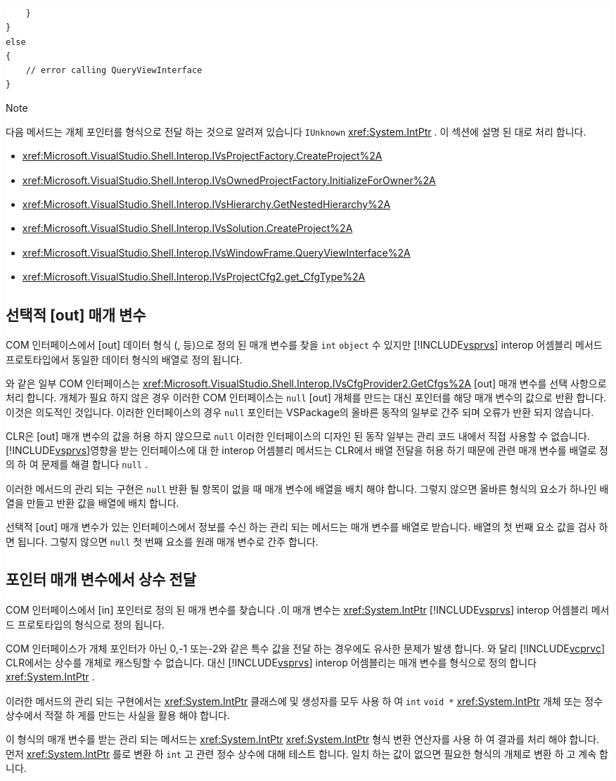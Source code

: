 ```
    }
}
else
{
    // error calling QueryViewInterface
}
```

> [!NOTE]
> 다음 메서드는 개체 포인터를 형식으로 전달 하는 것으로 알려져 있습니다 `IUnknown` <xref:System.IntPtr> . 이 섹션에 설명 된 대로 처리 합니다.

- <xref:Microsoft.VisualStudio.Shell.Interop.IVsProjectFactory.CreateProject%2A>

- <xref:Microsoft.VisualStudio.Shell.Interop.IVsOwnedProjectFactory.InitializeForOwner%2A>

- <xref:Microsoft.VisualStudio.Shell.Interop.IVsHierarchy.GetNestedHierarchy%2A>

- <xref:Microsoft.VisualStudio.Shell.Interop.IVsSolution.CreateProject%2A>

- <xref:Microsoft.VisualStudio.Shell.Interop.IVsWindowFrame.QueryViewInterface%2A>

- <xref:Microsoft.VisualStudio.Shell.Interop.IVsProjectCfg2.get_CfgType%2A>

## <a name="optional-out-parameters"></a>선택적 [out] 매개 변수
 COM 인터페이스에서 [out] 데이터 형식 (, 등)으로 정의 된 매개 변수를 찾을 `int` `object` 수 있지만 [!INCLUDE[vsprvs](../../includes/vsprvs-md.md)] interop 어셈블리 메서드 프로토타입에서 동일한 데이터 형식의 배열로 정의 됩니다.

 와 같은 일부 COM 인터페이스는 <xref:Microsoft.VisualStudio.Shell.Interop.IVsCfgProvider2.GetCfgs%2A> [out] 매개 변수를 선택 사항으로 처리 합니다. 개체가 필요 하지 않은 경우 이러한 COM 인터페이스는 `null` [out] 개체를 만드는 대신 포인터를 해당 매개 변수의 값으로 반환 합니다. 이것은 의도적인 것입니다. 이러한 인터페이스의 경우 `null` 포인터는 VSPackage의 올바른 동작의 일부로 간주 되며 오류가 반환 되지 않습니다.

 CLR은 [out] 매개 변수의 값을 허용 하지 않으므로 `null` 이러한 인터페이스의 디자인 된 동작 일부는 관리 코드 내에서 직접 사용할 수 없습니다. [!INCLUDE[vsprvs](../../includes/vsprvs-md.md)]영향을 받는 인터페이스에 대 한 interop 어셈블리 메서드는 CLR에서 배열 전달을 허용 하기 때문에 관련 매개 변수를 배열로 정의 하 여 문제를 해결 합니다 `null` .

 이러한 메서드의 관리 되는 구현은 `null` 반환 될 항목이 없을 때 매개 변수에 배열을 배치 해야 합니다. 그렇지 않으면 올바른 형식의 요소가 하나인 배열을 만들고 반환 값을 배열에 배치 합니다.

 선택적 [out] 매개 변수가 있는 인터페이스에서 정보를 수신 하는 관리 되는 메서드는 매개 변수를 배열로 받습니다. 배열의 첫 번째 요소 값을 검사 하면 됩니다. 그렇지 않으면 `null` 첫 번째 요소를 원래 매개 변수로 간주 합니다.

## <a name="passing-constants-in-pointer-parameters"></a>포인터 매개 변수에서 상수 전달
 COM 인터페이스에서 [in] 포인터로 정의 된 매개 변수를 찾습니다 .이 매개 변수는 <xref:System.IntPtr> [!INCLUDE[vsprvs](../../includes/vsprvs-md.md)] interop 어셈블리 메서드 프로토타입의 형식으로 정의 됩니다.

 COM 인터페이스가 개체 포인터가 아닌 0,-1 또는-2와 같은 특수 값을 전달 하는 경우에도 유사한 문제가 발생 합니다. 와 달리 [!INCLUDE[vcprvc](../../includes/vcprvc-md.md)] CLR에서는 상수를 개체로 캐스팅할 수 없습니다. 대신 [!INCLUDE[vsprvs](../../includes/vsprvs-md.md)] interop 어셈블리는 매개 변수를 형식으로 정의 합니다 <xref:System.IntPtr> .

 이러한 메서드의 관리 되는 구현에서는 <xref:System.IntPtr> 클래스에 및 생성자를 모두 사용 하 여 `int` `void *` <xref:System.IntPtr> 개체 또는 정수 상수에서 적절 하 게를 만드는 사실을 활용 해야 합니다.

 이 형식의 매개 변수를 받는 관리 되는 메서드는 <xref:System.IntPtr> <xref:System.IntPtr> 형식 변환 연산자를 사용 하 여 결과를 처리 해야 합니다. 먼저 <xref:System.IntPtr> 를로 변환 하 `int` 고 관련 정수 상수에 대해 테스트 합니다. 일치 하는 값이 없으면 필요한 형식의 개체로 변환 하 고 계속 합니다.
